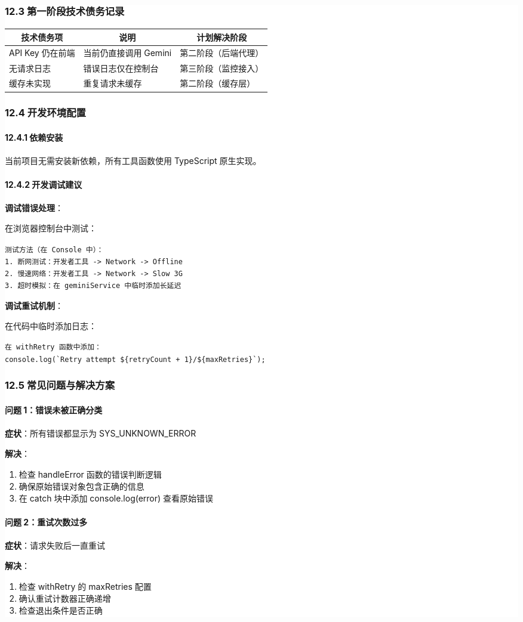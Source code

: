### 12.3 第一阶段技术债务记录

| 技术债务项 | 说明 | 计划解决阶段 |
|------------|------|---------------|
| API Key 仍在前端 | 当前仍直接调用 Gemini | 第二阶段（后端代理） |
| 无请求日志 | 错误日志仅在控制台 | 第三阶段（监控接入） |
| 缓存未实现 | 重复请求未缓存 | 第二阶段（缓存层） |

### 12.4 开发环境配置

#### 12.4.1 依赖安装

当前项目无需安装新依赖，所有工具函数使用 TypeScript 原生实现。

#### 12.4.2 开发调试建议

**调试错误处理**：

在浏览器控制台中测试：
```
测试方法（在 Console 中）：
1. 断网测试：开发者工具 -> Network -> Offline
2. 慢速网络：开发者工具 -> Network -> Slow 3G
3. 超时模拟：在 geminiService 中临时添加长延迟
```

**调试重试机制**：

在代码中临时添加日志：
```
在 withRetry 函数中添加：
console.log(`Retry attempt ${retryCount + 1}/${maxRetries}`);
```

### 12.5 常见问题与解决方案

#### 问题 1：错误未被正确分类

**症状**：所有错误都显示为 SYS_UNKNOWN_ERROR

**解决**：
1. 检查 handleError 函数的错误判断逻辑
2. 确保原始错误对象包含正确的信息
3. 在 catch 块中添加 console.log(error) 查看原始错误

#### 问题 2：重试次数过多

**症状**：请求失败后一直重试

**解决**：
1. 检查 withRetry 的 maxRetries 配置
2. 确认重试计数器正确递增
3. 检查退出条件是否正确
